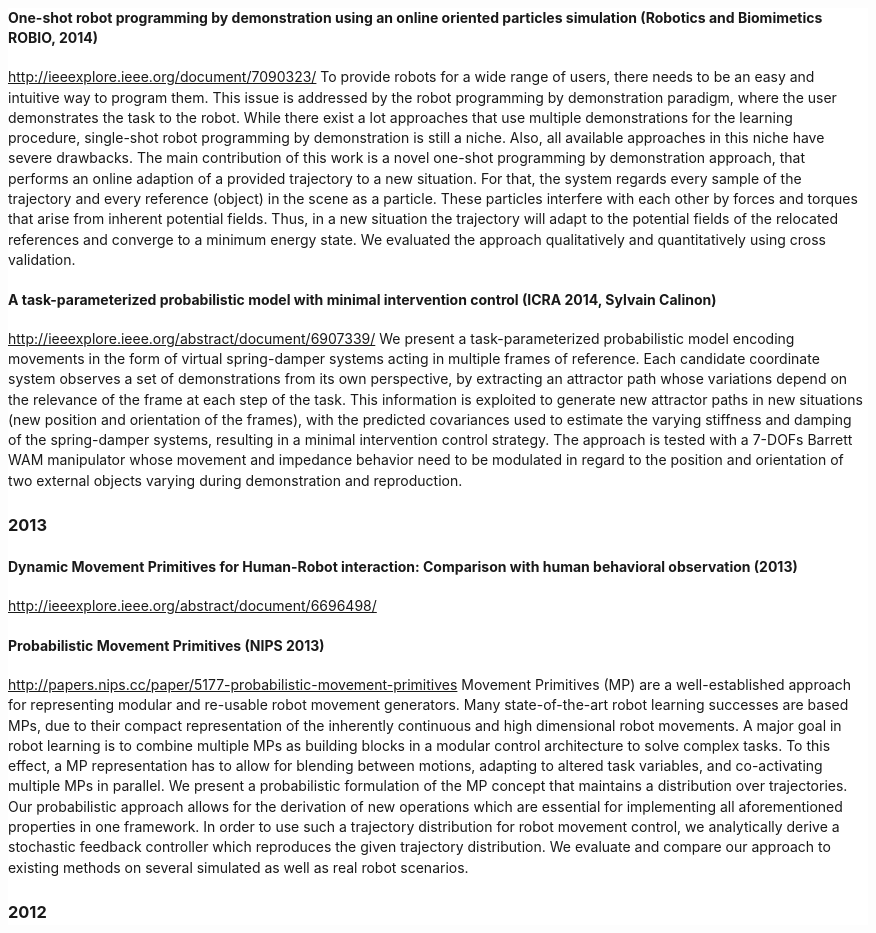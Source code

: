 #### One-shot robot programming by demonstration using an online oriented particles simulation (Robotics and Biomimetics ROBIO, 2014)
http://ieeexplore.ieee.org/document/7090323/
To provide robots for a wide range of users, there needs to be an easy and intuitive way to program them. This issue is addressed by the robot programming by demonstration paradigm, where the user demonstrates the task to the robot. While there exist a lot approaches that use multiple demonstrations for the learning procedure, single-shot robot programming by demonstration is still a niche. Also, all available approaches in this niche have severe drawbacks. The main contribution of this work is a novel one-shot programming by demonstration approach, that performs an online adaption of a provided trajectory to a new situation. For that, the system regards every sample of the trajectory and every reference (object) in the scene as a particle. These particles interfere with each other by forces and torques that arise from inherent potential fields. Thus, in a new situation the trajectory will adapt to the potential fields of the relocated references and converge to a minimum energy state. We evaluated the approach qualitatively and quantitatively using cross validation.

#### A task-parameterized probabilistic model with minimal intervention control (ICRA 2014, Sylvain Calinon)
http://ieeexplore.ieee.org/abstract/document/6907339/
We present a task-parameterized probabilistic model encoding movements in the form of virtual spring-damper systems acting in multiple frames of reference. Each candidate coordinate system observes a set of demonstrations from its own perspective, by extracting an attractor path whose variations depend on the relevance of the frame at each step of the task. This information is exploited to generate new attractor paths in new situations (new position and orientation of the frames), with the predicted covariances used to estimate the varying stiffness and damping of the spring-damper systems, resulting in a minimal intervention control strategy. The approach is tested with a 7-DOFs Barrett WAM manipulator whose movement and impedance behavior need to be modulated in regard to the position and orientation of two external objects varying during demonstration and reproduction.

### 2013

#### Dynamic Movement Primitives for Human-Robot interaction: Comparison with human behavioral observation (2013)
http://ieeexplore.ieee.org/abstract/document/6696498/

#### Probabilistic Movement Primitives (NIPS 2013)
http://papers.nips.cc/paper/5177-probabilistic-movement-primitives
Movement Primitives (MP) are a well-established approach for representing modular and re-usable robot movement generators. Many state-of-the-art robot learning successes are based MPs, due to their compact representation of the inherently continuous and high dimensional robot movements. A major goal in robot learning is to combine multiple MPs as building blocks in a modular control architecture to solve complex tasks. To this effect, a MP representation has to allow for blending between motions, adapting to altered task variables, and co-activating multiple MPs in parallel. We present a probabilistic formulation of the MP concept that maintains a distribution over trajectories. Our probabilistic approach allows for the derivation of new operations which are essential for implementing all aforementioned properties in one framework. In order to use such a trajectory distribution for robot movement control, we analytically derive a stochastic feedback controller which reproduces the given trajectory distribution. We evaluate and compare our approach to existing methods on several simulated as well as real robot scenarios.

### 2012
